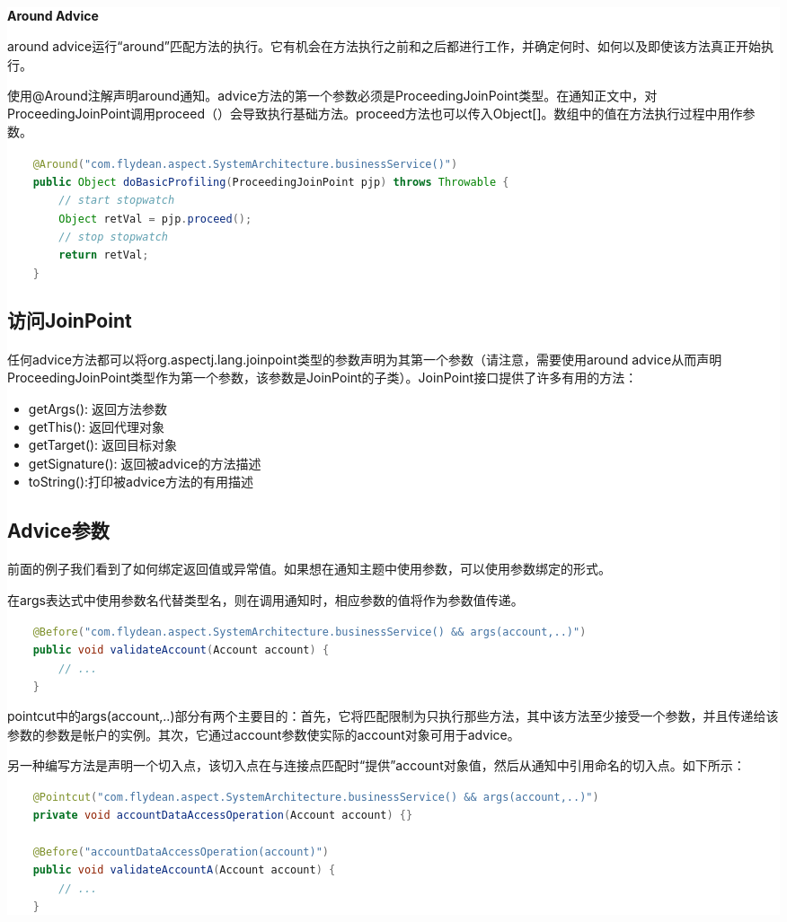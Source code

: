 **Around Advice**

around advice运行“around”匹配方法的执行。它有机会在方法执行之前和之后都进行工作，并确定何时、如何以及即使该方法真正开始执行。

使用@Around注解声明around通知。advice方法的第一个参数必须是ProceedingJoinPoint类型。在通知正文中，对ProceedingJoinPoint调用proceed（）会导致执行基础方法。proceed方法也可以传入Object[]。数组中的值在方法执行过程中用作参数。

~~~java
    @Around("com.flydean.aspect.SystemArchitecture.businessService()")
    public Object doBasicProfiling(ProceedingJoinPoint pjp) throws Throwable {
        // start stopwatch
        Object retVal = pjp.proceed();
        // stop stopwatch
        return retVal;
    }
~~~

## 访问JoinPoint

任何advice方法都可以将org.aspectj.lang.joinpoint类型的参数声明为其第一个参数（请注意，需要使用around advice从而声明ProceedingJoinPoint类型作为第一个参数，该参数是JoinPoint的子类）。JoinPoint接口提供了许多有用的方法：

* getArgs(): 返回方法参数
* getThis(): 返回代理对象
* getTarget(): 返回目标对象
* getSignature(): 返回被advice的方法描述
* toString():打印被advice方法的有用描述


## Advice参数

前面的例子我们看到了如何绑定返回值或异常值。如果想在通知主题中使用参数，可以使用参数绑定的形式。

在args表达式中使用参数名代替类型名，则在调用通知时，相应参数的值将作为参数值传递。

~~~java
    @Before("com.flydean.aspect.SystemArchitecture.businessService() && args(account,..)")
    public void validateAccount(Account account) {
        // ...
    }
~~~

pointcut中的args(account,..)部分有两个主要目的：首先，它将匹配限制为只执行那些方法，其中该方法至少接受一个参数，并且传递给该参数的参数是帐户的实例。其次，它通过account参数使实际的account对象可用于advice。

另一种编写方法是声明一个切入点，该切入点在与连接点匹配时“提供”account对象值，然后从通知中引用命名的切入点。如下所示：

~~~java
    @Pointcut("com.flydean.aspect.SystemArchitecture.businessService() && args(account,..)")
    private void accountDataAccessOperation(Account account) {}

    @Before("accountDataAccessOperation(account)")
    public void validateAccountA(Account account) {
        // ...
    }
~~~
